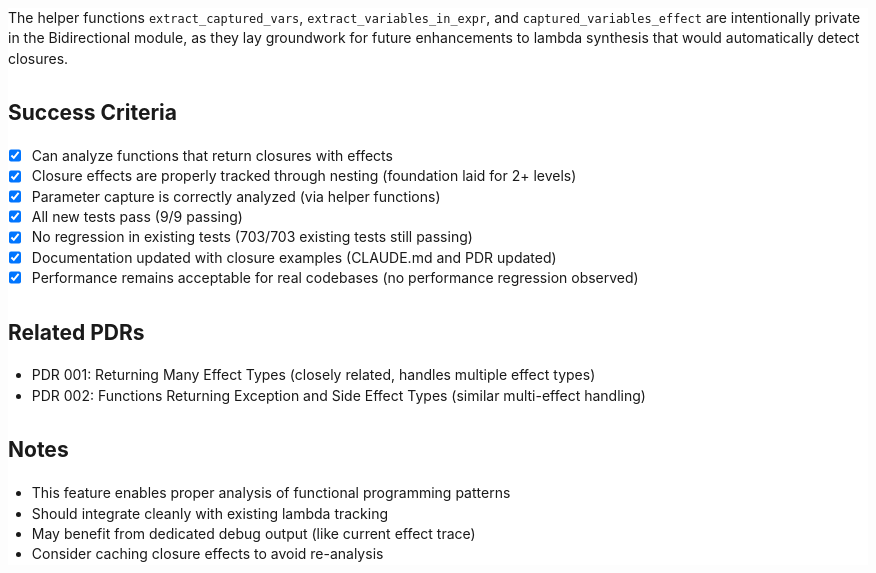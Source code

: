 The helper functions `extract_captured_vars`, `extract_variables_in_expr`, and `captured_variables_effect` are intentionally private in the Bidirectional module, as they lay groundwork for future enhancements to lambda synthesis that would automatically detect closures.

## Success Criteria

- [x] Can analyze functions that return closures with effects
- [x] Closure effects are properly tracked through nesting (foundation laid for 2+ levels)
- [x] Parameter capture is correctly analyzed (via helper functions)
- [x] All new tests pass (9/9 passing)
- [x] No regression in existing tests (703/703 existing tests still passing)
- [x] Documentation updated with closure examples (CLAUDE.md and PDR updated)
- [x] Performance remains acceptable for real codebases (no performance regression observed)

## Related PDRs
- PDR 001: Returning Many Effect Types (closely related, handles multiple effect types)
- PDR 002: Functions Returning Exception and Side Effect Types (similar multi-effect handling)

## Notes
- This feature enables proper analysis of functional programming patterns
- Should integrate cleanly with existing lambda tracking
- May benefit from dedicated debug output (like current effect trace)
- Consider caching closure effects to avoid re-analysis
